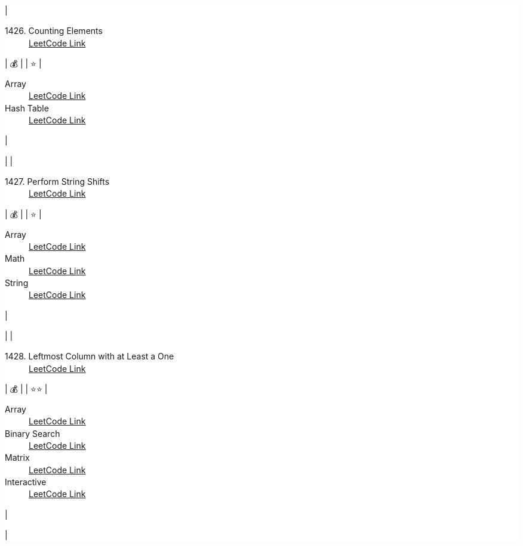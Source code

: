 | <dl><dt>1426. Counting Elements</dt><dd>[LeetCode Link](https://leetcode.com/problems/counting-elements)</dd></dl>                                                                                                                             | 💰    |        | ⭐️         | <dl><dt>Array</dt><dd>[LeetCode Link](https://leetcode.com/tag/array)</dd><dt>Hash Table</dt><dd>[LeetCode Link](https://leetcode.com/tag/hash-table)</dd></dl>                                                                                                                                                                                                                                                                                                                                                                                                                                                                                                                                                                                                                                                                                                     | <dl></dl>                                                                                                                                                                                                                                                                                                                                                                                                                                                                                                                                                                                                                                                                                                                                                                                                          |
| <dl><dt>1427. Perform String Shifts</dt><dd>[LeetCode Link](https://leetcode.com/problems/perform-string-shifts)</dd></dl>                                                                                                                     | 💰    |        | ⭐️         | <dl><dt>Array</dt><dd>[LeetCode Link](https://leetcode.com/tag/array)</dd><dt>Math</dt><dd>[LeetCode Link](https://leetcode.com/tag/math)</dd><dt>String</dt><dd>[LeetCode Link](https://leetcode.com/tag/string)</dd></dl>                                                                                                                                                                                                                                                                                                                                                                                                                                                                                                                                                                                                                                         | <dl></dl>                                                                                                                                                                                                                                                                                                                                                                                                                                                                                                                                                                                                                                                                                                                                                                                                          |
| <dl><dt>1428. Leftmost Column with at Least a One</dt><dd>[LeetCode Link](https://leetcode.com/problems/leftmost-column-with-at-least-a-one)</dd></dl>                                                                                         | 💰    |        | ⭐️⭐️       | <dl><dt>Array</dt><dd>[LeetCode Link](https://leetcode.com/tag/array)</dd><dt>Binary Search</dt><dd>[LeetCode Link](https://leetcode.com/tag/binary-search)</dd><dt>Matrix</dt><dd>[LeetCode Link](https://leetcode.com/tag/matrix)</dd><dt>Interactive</dt><dd>[LeetCode Link](https://leetcode.com/tag/interactive)</dd></dl>                                                                                                                                                                                                                                                                                                                                                                                                                                                                                                                                     | <dl></dl>                                                                                                                                                                                                                                                                                                                                                                                                                                                                                                                                                                                                                                                                                                                                                                                                          |
